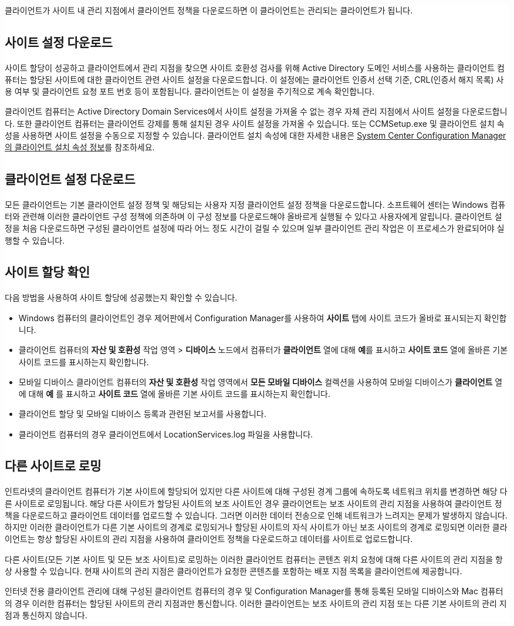 클라이언트가 사이트 내 관리 지점에서 클라이언트 정책을 다운로드하면 이 클라이언트는 관리되는 클라이언트가 됩니다.  

##  <a name="downloading-site-settings"></a>사이트 설정 다운로드  
 사이트 할당이 성공하고 클라이언트에서 관리 지점을 찾으면 사이트 호환성 검사를 위해 Active Directory 도메인 서비스를 사용하는 클라이언트 컴퓨터는 할당된 사이트에 대한 클라이언트 관련 사이트 설정을 다운로드합니다. 이 설정에는 클라이언트 인증서 선택 기준, CRL(인증서 해지 목록) 사용 여부 및 클라이언트 요청 포트 번호 등이 포함됩니다. 클라이언트는 이 설정을 주기적으로 계속 확인합니다.  

 클라이언트 컴퓨터는 Active Directory Domain Services에서 사이트 설정을 가져올 수 없는 경우 자체 관리 지점에서 사이트 설정을 다운로드합니다. 또한 클라이언트 컴퓨터는 클라이언트 강제를 통해 설치된 경우 사이트 설정을 가져올 수 있습니다. 또는 CCMSetup.exe 및 클라이언트 설치 속성을 사용하면 사이트 설정을 수동으로 지정할 수 있습니다. 클라이언트 설치 속성에 대한 자세한 내용은 [System Center Configuration Manager의 클라이언트 설치 속성 정보](../../../core/clients/deploy/about-client-installation-properties.md)를 참조하세요.  

##  <a name="downloading-client-settings"></a>클라이언트 설정 다운로드  
 모든 클라이언트는 기본 클라이언트 설정 정책 및 해당되는 사용자 지정 클라이언트 설정 정책을 다운로드합니다. 소프트웨어 센터는 Windows 컴퓨터와 관련해 이러한 클라이언트 구성 정책에 의존하며 이 구성 정보를 다운로드해야 올바르게 실행될 수 있다고 사용자에게 알립니다. 클라이언트 설정을 처음 다운로드하면 구성된 클라이언트 설정에 따라 어느 정도 시간이 걸릴 수 있으며 일부 클라이언트 관리 작업은 이 프로세스가 완료되어야 실행할 수 있습니다.  

##  <a name="verifying-site-assignment"></a>사이트 할당 확인  
 다음 방법을 사용하여 사이트 할당에 성공했는지 확인할 수 있습니다.  

-   Windows 컴퓨터의 클라이언트인 경우 제어판에서 Configuration Manager를 사용하여 **사이트** 탭에 사이트 코드가 올바로 표시되는지 확인합니다.  

-   클라이언트 컴퓨터의 **자산 및 호환성** 작업 영역 &gt; **디바이스** 노드에서 컴퓨터가 **클라이언트** 열에 대해 **예**를 표시하고 **사이트 코드** 열에 올바른 기본 사이트 코드를 표시하는지 확인합니다.  

-   모바일 디바이스 클라이언트 컴퓨터의 **자산 및 호환성** 작업 영역에서 **모든 모바일 디바이스** 컬렉션을 사용하여 모바일 디바이스가 **클라이언트** 열에 대해 **예** 를 표시하고 **사이트 코드** 열에 올바른 기본 사이트 코드를 표시하는지 확인합니다.  

-   클라이언트 할당 및 모바일 디바이스 등록과 관련된 보고서를 사용합니다.  

-   클라이언트 컴퓨터의 경우 클라이언트에서 LocationServices.log 파일을 사용합니다.  

##  <a name="roaming-to-other-sites"></a>다른 사이트로 로밍  
 인트라넷의 클라이언트 컴퓨터가 기본 사이트에 할당되어 있지만 다른 사이트에 대해 구성된 경계 그룹에 속하도록 네트워크 위치를 변경하면 해당 다른 사이트로 로밍됩니다. 해당 다른 사이트가 할당된 사이트의 보조 사이트인 경우 클라이언트는 보조 사이트의 관리 지점을 사용하여 클라이언트 정책을 다운로드하고 클라이언트 데이터를 업로드할 수 있습니다. 그러면 이러한 데이터 전송으로 인해 네트워크가 느려지는 문제가 발생하지 않습니다. 하지만 이러한 클라이언트가 다른 기본 사이트의 경계로 로밍되거나 할당된 사이트의 자식 사이트가 아닌 보조 사이트의 경계로 로밍되면 이러한 클라이언트는 항상 할당된 사이트의 관리 지점을 사용하여 클라이언트 정책을 다운로드하고 데이터를 사이트로 업로드합니다.  

 다른 사이트(모든 기본 사이트 및 모든 보조 사이트)로 로밍하는 이러한 클라이언트 컴퓨터는 콘텐츠 위치 요청에 대해 다른 사이트의 관리 지점을 항상 사용할 수 있습니다. 현재 사이트의 관리 지점은 클라이언트가 요청한 콘텐츠를 포함하는 배포 지점 목록을 클라이언트에 제공합니다.  

 인터넷 전용 클라이언트 관리에 대해 구성된 클라이언트 컴퓨터의 경우 및 Configuration Manager를 통해 등록된 모바일 디바이스와 Mac 컴퓨터의 경우 이러한 컴퓨터는 할당된 사이트의 관리 지점과만 통신합니다. 이러한 클라이언트는 보조 사이트의 관리 지점 또는 다른 기본 사이트의 관리 지점과 통신하지 않습니다.  
